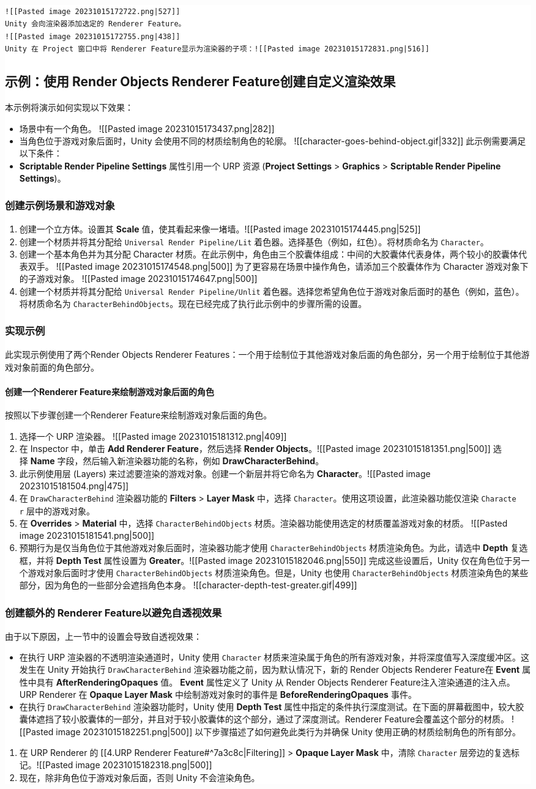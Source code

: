     ![[Pasted image 20231015172722.png|527]]
    Unity 会向渲染器添加选定的 Renderer Feature。
    ![[Pasted image 20231015172755.png|438]]
    Unity 在 Project 窗口中将 Renderer Feature显示为渲染器的子项：![[Pasted image 20231015172831.png|516]]
## 示例：使用 Render Objects Renderer Feature创建自定义渲染效果
本示例将演示如何实现以下效果：
- 场景中有一个角色。
    ![[Pasted image 20231015173437.png|282]]
- 当角色位于游戏对象后面时，Unity 会使用不同的材质绘制角色的轮廓。
    ![[character-goes-behind-object.gif|332]]
此示例需要满足以下条件：
- **Scriptable Render Pipeline Settings** 属性引用一个 URP 资源 (**Project Settings** > **Graphics** > **Scriptable Render Pipeline Settings**)。
### 创建示例场景和游戏对象
1. 创建一个立方体。设置其 **Scale** 值，使其看起来像一堵墙。![[Pasted image 20231015174445.png|525]]
2. 创建一个材质并将其分配给 `Universal Render Pipeline/Lit` 着色器。选择基色（例如，红色）。将材质命名为 `Character`。
3. 创建一个基本角色并为其分配 Character 材质。在此示例中，角色由三个胶囊体组成：中间的大胶囊体代表身体，两个较小的胶囊体代表双手。
    ![[Pasted image 20231015174548.png|500]]
    为了更容易在场景中操作角色，请添加三个胶囊体作为 Character 游戏对象下的子游戏对象。 ![[Pasted image 20231015174647.png|500]]
4. 创建一个材质并将其分配给 `Universal Render Pipeline/Unlit` 着色器。选择您希望角色位于游戏对象后面时的基色（例如，蓝色）。将材质命名为 `CharacterBehindObjects`。现在已经完成了执行此示例中的步骤所需的设置。
### 实现示例
此实现示例使用了两个Render Objects Renderer Features：一个用于绘制位于其他游戏对象后面的角色部分，另一个用于绘制位于其他游戏对象前面的角色部分。
#### 创建一个Renderer Feature来绘制游戏对象后面的角色
按照以下步骤创建一个Renderer Feature来绘制游戏对象后面的角色。
1. 选择一个 URP 渲染器。
    ![[Pasted image 20231015181312.png|409]]
2. 在 Inspector 中，单击 **Add Renderer Feature**，然后选择 **Render Objects**。![[Pasted image 20231015181351.png|500]]
    选择 **Name** 字段，然后输入新渲染器功能的名称，例如 **DrawCharacterBehind**。
3. 此示例使用层 (Layers) 来过滤要渲染的游戏对象。创建一个新层并将它命名为 **Character**。![[Pasted image 20231015181504.png|475]]
4. 在 `DrawCharacterBehind` 渲染器功能的 **Filters** > **Layer Mask** 中，选择 `Character`。使用这项设置，此渲染器功能仅渲染 `Character` 层中的游戏对象。
5. 在 **Overrides** > **Material** 中，选择 `CharacterBehindObjects` 材质。渲染器功能使用选定的材质覆盖游戏对象的材质。
    ![[Pasted image 20231015181541.png|500]]
6. 预期行为是仅当角色位于其他游戏对象后面时，渲染器功能才使用 `CharacterBehindObjects` 材质渲染角色。为此，请选中 **Depth** 复选框，并将 **Depth Test** 属性设置为 **Greater**。![[Pasted image 20231015182046.png|550]]
    完成这些设置后，Unity 仅在角色位于另一个游戏对象后面时才使用 `CharacterBehindObjects` 材质渲染角色。但是，Unity 也使用 `CharacterBehindObjects` 材质渲染角色的某些部分，因为角色的一些部分会遮挡角色本身。
    ![[character-depth-test-greater.gif|499]]
### 创建额外的 Renderer Feature以避免自透视效果

由于以下原因，上一节中的设置会导致自透视效果：
- 在执行 URP 渲染器的不透明渲染通道时，Unity 使用 `Character` 材质来渲染属于角色的所有游戏对象，并将深度值写入深度缓冲区。这发生在 Unity 开始执行 `DrawCharacterBehind` 渲染器功能之前，因为默认情况下，新的 Render Objects Renderer Feature在 **Event** 属性中具有 **AfterRenderingOpaques** 值。
    **Event** 属性定义了 Unity 从 Render Objects Renderer Feature注入渲染通道的注入点。URP Renderer 在 **Opaque Layer Mask** 中绘制游戏对象时的事件是 **BeforeRenderingOpaques** 事件。
- 在执行 `DrawCharacterBehind` 渲染器功能时，Unity 使用 **Depth Test** 属性中指定的条件执行深度测试。在下面的屏幕截图中，较大胶囊体遮挡了较小胶囊体的一部分，并且对于较小胶囊体的这个部分，通过了深度测试。Renderer Feature会覆盖这个部分的材质。
![[Pasted image 20231015182251.png|500]]
以下步骤描述了如何避免此类行为并确保 Unity 使用正确的材质绘制角色的所有部分。
1. 在 URP Renderer 的 [[4.URP Renderer Feature#^7a3c8c|Filtering]]  > **Opaque Layer Mask** 中，清除 `Character` 层旁边的复选标记。![[Pasted image 20231015182318.png|500]]
2. 现在，除非角色位于游戏对象后面，否则 Unity 不会渲染角色。